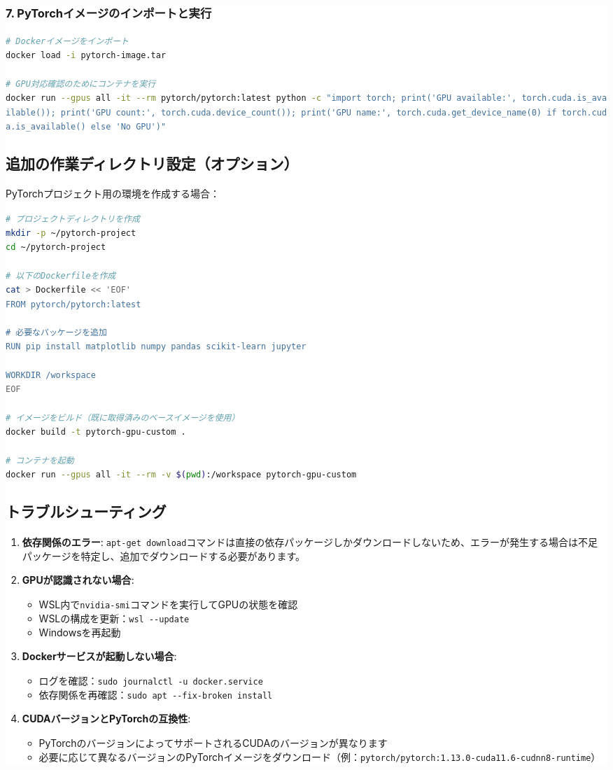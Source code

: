 ### 7. PyTorchイメージのインポートと実行

```bash
# Dockerイメージをインポート
docker load -i pytorch-image.tar

# GPU対応確認のためにコンテナを実行
docker run --gpus all -it --rm pytorch/pytorch:latest python -c "import torch; print('GPU available:', torch.cuda.is_available()); print('GPU count:', torch.cuda.device_count()); print('GPU name:', torch.cuda.get_device_name(0) if torch.cuda.is_available() else 'No GPU')"
```

## 追加の作業ディレクトリ設定（オプション）

PyTorchプロジェクト用の環境を作成する場合：

```bash
# プロジェクトディレクトリを作成
mkdir -p ~/pytorch-project
cd ~/pytorch-project

# 以下のDockerfileを作成
cat > Dockerfile << 'EOF'
FROM pytorch/pytorch:latest

# 必要なパッケージを追加
RUN pip install matplotlib numpy pandas scikit-learn jupyter

WORKDIR /workspace
EOF

# イメージをビルド（既に取得済みのベースイメージを使用）
docker build -t pytorch-gpu-custom .

# コンテナを起動
docker run --gpus all -it --rm -v $(pwd):/workspace pytorch-gpu-custom
```

## トラブルシューティング

1. **依存関係のエラー**: `apt-get download`コマンドは直接の依存パッケージしかダウンロードしないため、エラーが発生する場合は不足パッケージを特定し、追加でダウンロードする必要があります。

2. **GPUが認識されない場合**: 
   - WSL内で`nvidia-smi`コマンドを実行してGPUの状態を確認
   - WSLの構成を更新：`wsl --update`
   - Windowsを再起動

3. **Dockerサービスが起動しない場合**:
   - ログを確認：`sudo journalctl -u docker.service`
   - 依存関係を再確認：`sudo apt --fix-broken install`

4. **CUDAバージョンとPyTorchの互換性**:
   - PyTorchのバージョンによってサポートされるCUDAのバージョンが異なります
   - 必要に応じて異なるバージョンのPyTorchイメージをダウンロード（例：`pytorch/pytorch:1.13.0-cuda11.6-cudnn8-runtime`）
